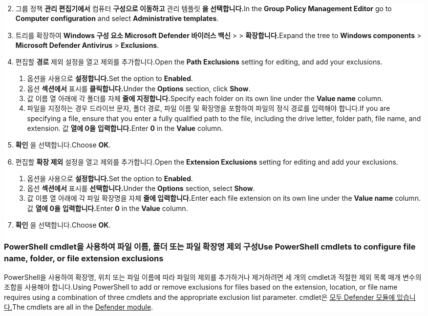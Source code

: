 2. <span data-ttu-id="0edf1-163">그룹 정책 **관리 편집기에서** 컴퓨터 **구성으로 이동하고** 관리 템플릿 **을 선택합니다.**</span><span class="sxs-lookup"><span data-stu-id="0edf1-163">In the **Group Policy Management Editor** go to **Computer configuration** and select **Administrative templates**.</span></span>

3. <span data-ttu-id="0edf1-164">트리를 확장하여 **Windows 구성 요소 Microsoft Defender 바이러스 백신**  >    >  **확장합니다.**</span><span class="sxs-lookup"><span data-stu-id="0edf1-164">Expand the tree to **Windows components** > **Microsoft Defender Antivirus** > **Exclusions**.</span></span>

4. <span data-ttu-id="0edf1-165">편집할 **경로** 제외 설정을 열고 제외를 추가합니다.</span><span class="sxs-lookup"><span data-stu-id="0edf1-165">Open the **Path Exclusions** setting for editing, and add your exclusions.</span></span>

    1. <span data-ttu-id="0edf1-166">옵션을 사용으로 **설정합니다.**</span><span class="sxs-lookup"><span data-stu-id="0edf1-166">Set the option to **Enabled**.</span></span>
    1. <span data-ttu-id="0edf1-167">옵션 **섹션에서** 표시를 **클릭합니다.**</span><span class="sxs-lookup"><span data-stu-id="0edf1-167">Under the **Options** section, click **Show**.</span></span>
    1. <span data-ttu-id="0edf1-168">값 이름 열 아래에 각 폴더를 자체 **줄에 지정합니다.**</span><span class="sxs-lookup"><span data-stu-id="0edf1-168">Specify each folder on its own line under the **Value name** column.</span></span>
    1. <span data-ttu-id="0edf1-169">파일을 지정하는 경우 드라이브 문자, 폴더 경로, 파일 이름 및 확장명을 포함하여 파일의 정식 경로를 입력해야 합니다.</span><span class="sxs-lookup"><span data-stu-id="0edf1-169">If you are specifying a file, ensure that you enter a fully qualified path to the file, including the drive letter, folder path, file name, and extension.</span></span> <span data-ttu-id="0edf1-170">값 **열에 0을** **입력합니다.**</span><span class="sxs-lookup"><span data-stu-id="0edf1-170">Enter **0** in the **Value** column.</span></span>

5. <span data-ttu-id="0edf1-171">**확인** 을 선택합니다.</span><span class="sxs-lookup"><span data-stu-id="0edf1-171">Choose **OK**.</span></span>

6. <span data-ttu-id="0edf1-172">편집할 **확장 제외** 설정을 열고 제외를 추가합니다.</span><span class="sxs-lookup"><span data-stu-id="0edf1-172">Open the **Extension Exclusions** setting for editing and add your exclusions.</span></span>

    1. <span data-ttu-id="0edf1-173">옵션을 사용으로 **설정합니다.**</span><span class="sxs-lookup"><span data-stu-id="0edf1-173">Set the option to **Enabled**.</span></span>
    1. <span data-ttu-id="0edf1-174">옵션 **섹션에서** 표시를 **선택합니다.**</span><span class="sxs-lookup"><span data-stu-id="0edf1-174">Under the **Options** section, select **Show**.</span></span>
    1. <span data-ttu-id="0edf1-175">값 이름 열 아래에 각 파일 확장명을 자체 **줄에 입력합니다.**</span><span class="sxs-lookup"><span data-stu-id="0edf1-175">Enter each file extension on its own line under the **Value name** column.</span></span>  <span data-ttu-id="0edf1-176">값 **열에 0을** **입력합니다.**</span><span class="sxs-lookup"><span data-stu-id="0edf1-176">Enter **0** in the **Value** column.</span></span>

7. <span data-ttu-id="0edf1-177">**확인** 을 선택합니다.</span><span class="sxs-lookup"><span data-stu-id="0edf1-177">Choose **OK**.</span></span>

<a id="ps"></a>

### <a name="use-powershell-cmdlets-to-configure-file-name-folder-or-file-extension-exclusions"></a><span data-ttu-id="0edf1-178">PowerShell cmdlet을 사용하여 파일 이름, 폴더 또는 파일 확장명 제외 구성</span><span class="sxs-lookup"><span data-stu-id="0edf1-178">Use PowerShell cmdlets to configure file name, folder, or file extension exclusions</span></span>

<span data-ttu-id="0edf1-179">PowerShell을 사용하여 확장명, 위치 또는 파일 이름에 따라 파일의 제외를 추가하거나 제거하려면 세 개의 cmdlet과 적절한 제외 목록 매개 변수의 조합을 사용해야 합니다.</span><span class="sxs-lookup"><span data-stu-id="0edf1-179">Using PowerShell to add or remove exclusions for files based on the extension, location, or file name requires using a combination of three cmdlets and the appropriate exclusion list parameter.</span></span> <span data-ttu-id="0edf1-180">cmdlet은 [모두 Defender 모듈에 있습니다.](/powershell/module/defender/)</span><span class="sxs-lookup"><span data-stu-id="0edf1-180">The cmdlets are all in the [Defender module](/powershell/module/defender/).</span></span>
